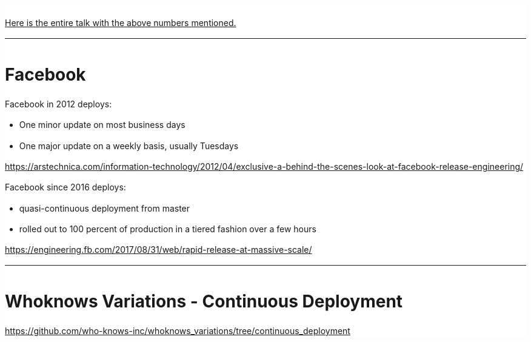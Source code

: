   </ul>
  <br>
  <a href="http://www.youtube.com/watch?v=dxk8b9rSKOo">Here is the entire talk with the above numbers mentioned.</a>
</blockquote>

---

# Facebook

Facebook in 2012 deploys:

* One minor update on most business days

* One major update on a weekly basis, usually Tuesdays

https://arstechnica.com/information-technology/2012/04/exclusive-a-behind-the-scenes-look-at-facebook-release-engineering/

Facebook since 2016 deploys:

* quasi-continuous deployment from master

* rolled out to 100 percent of production in a tiered fashion over a few hours

https://engineering.fb.com/2017/08/31/web/rapid-release-at-massive-scale/

---

# Whoknows Variations - Continuous Deployment

https://github.com/who-knows-inc/whoknows_variations/tree/continuous_deployment
